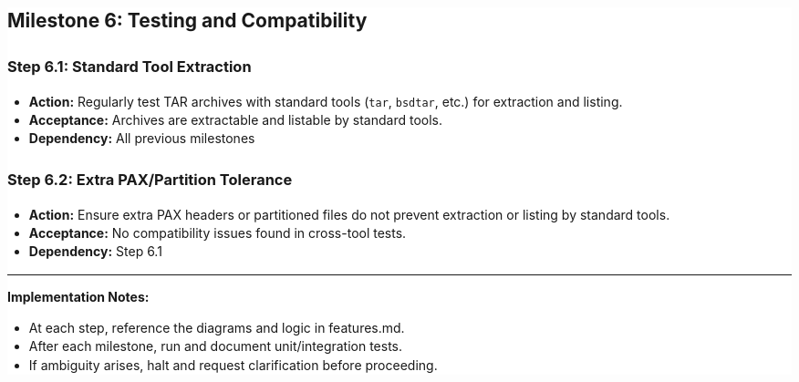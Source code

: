 
## Milestone 6: Testing and Compatibility

### Step 6.1: Standard Tool Extraction
- **Action:** Regularly test TAR archives with standard tools (`tar`, `bsdtar`, etc.) for extraction and listing.
- **Acceptance:** Archives are extractable and listable by standard tools.
- **Dependency:** All previous milestones

### Step 6.2: Extra PAX/Partition Tolerance
- **Action:** Ensure extra PAX headers or partitioned files do not prevent extraction or listing by standard tools.
- **Acceptance:** No compatibility issues found in cross-tool tests.
- **Dependency:** Step 6.1

---

**Implementation Notes:**
- At each step, reference the diagrams and logic in features.md.
- After each milestone, run and document unit/integration tests.
- If ambiguity arises, halt and request clarification before proceeding.
